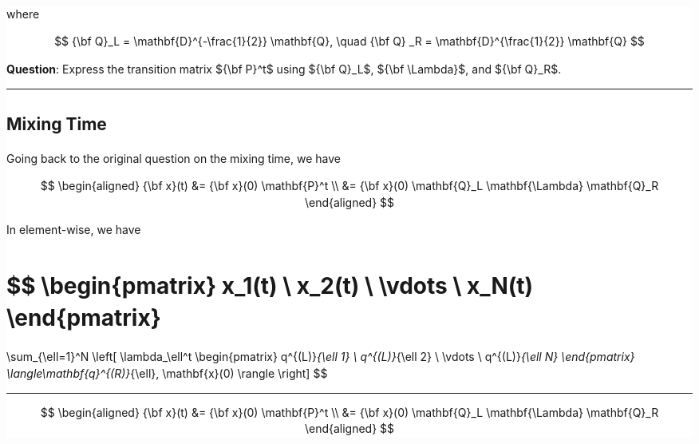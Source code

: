 where

$$
{\bf Q}_L = \mathbf{D}^{-\frac{1}{2}} \mathbf{Q}, \quad {\bf Q} _R = \mathbf{D}^{\frac{1}{2}} \mathbf{Q}
$$

**Question**: Express the transition matrix ${\bf P}^t$ using ${\bf Q}_L$, ${\bf \Lambda}$, and ${\bf Q}_R$.

---

## Mixing Time

Going back to the original question on the mixing time, we have

$$
\begin{aligned}
{\bf x}(t) &= {\bf x}(0) \mathbf{P}^t \\
&= {\bf x}(0) \mathbf{Q}_L \mathbf{\Lambda} \mathbf{Q}_R
\end{aligned}
$$

In element-wise, we have

$$
\begin{pmatrix}
x_1(t) \\
x_2(t) \\
\vdots \\
x_N(t)
\end{pmatrix}
 =
 \sum_{\ell=1}^N
 \left[
 \lambda_\ell^t
 \begin{pmatrix}
 q^{(L)}_{\ell 1} \\
 q^{(L)}_{\ell 2} \\
 \vdots \\
 q^{(L)}_{\ell N}
 \end{pmatrix}
 \langle\mathbf{q}^{(R)}_{\ell},  \mathbf{x}(0) \rangle
 \right]
$$

---


$$
\begin{aligned}
{\bf x}(t) &= {\bf x}(0) \mathbf{P}^t \\
&= {\bf x}(0) \mathbf{Q}_L \mathbf{\Lambda} \mathbf{Q}_R
\end{aligned}
$$
